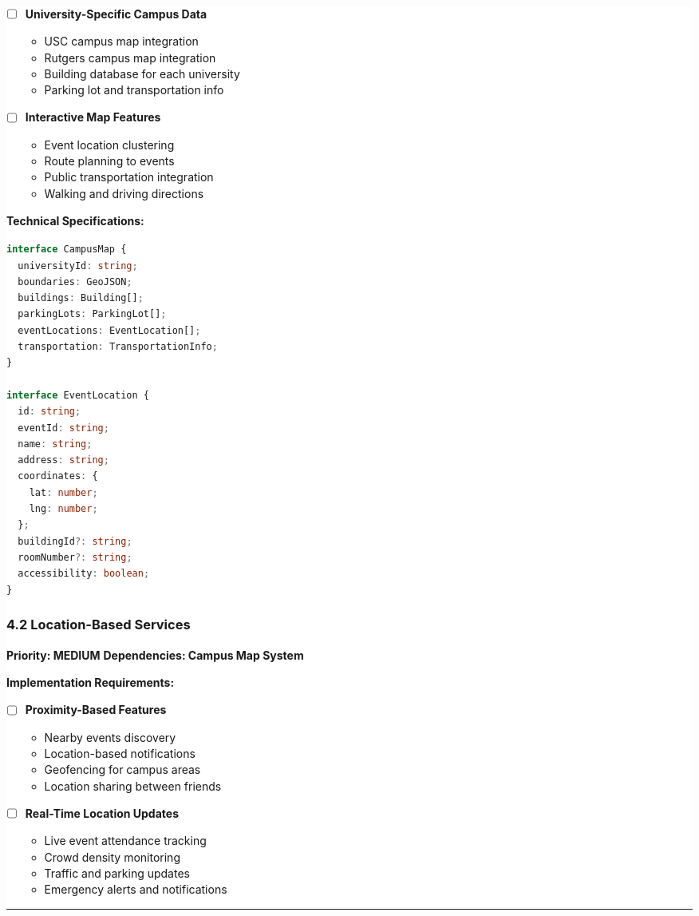 - [ ] **University-Specific Campus Data**
  - USC campus map integration
  - Rutgers campus map integration
  - Building database for each university
  - Parking lot and transportation info

- [ ] **Interactive Map Features**
  - Event location clustering
  - Route planning to events
  - Public transportation integration
  - Walking and driving directions

**Technical Specifications:**
```typescript
interface CampusMap {
  universityId: string;
  boundaries: GeoJSON;
  buildings: Building[];
  parkingLots: ParkingLot[];
  eventLocations: EventLocation[];
  transportation: TransportationInfo;
}

interface EventLocation {
  id: string;
  eventId: string;
  name: string;
  address: string;
  coordinates: {
    lat: number;
    lng: number;
  };
  buildingId?: string;
  roomNumber?: string;
  accessibility: boolean;
}
```

### **4.2 Location-Based Services**
**Priority: MEDIUM**
**Dependencies: Campus Map System**

**Implementation Requirements:**
- [ ] **Proximity-Based Features**
  - Nearby events discovery
  - Location-based notifications
  - Geofencing for campus areas
  - Location sharing between friends

- [ ] **Real-Time Location Updates**
  - Live event attendance tracking
  - Crowd density monitoring
  - Traffic and parking updates
  - Emergency alerts and notifications

---